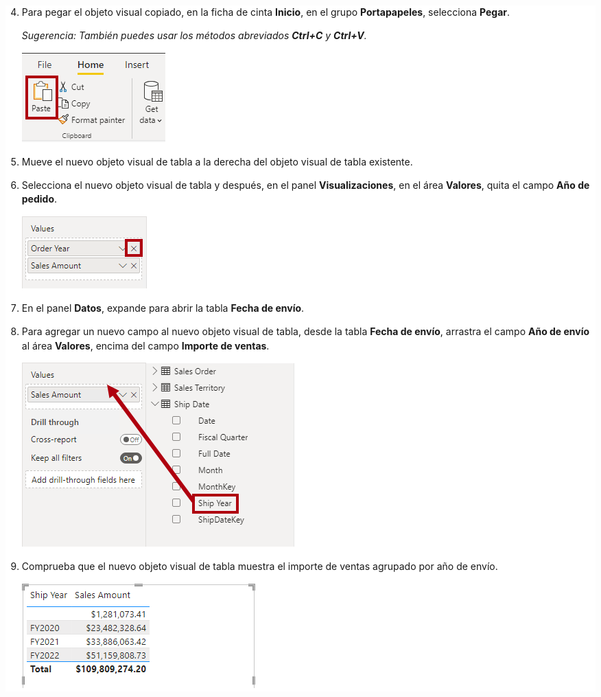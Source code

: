 4. Para pegar el objeto visual copiado, en la ficha de cinta **Inicio**, en el grupo **Portapapeles**, selecciona **Pegar**.

    *Sugerencia: También puedes usar los métodos abreviados **Ctrl+C** y **Ctrl+V**.*

    ![](../images/dp500-work-with-model-relationships-image41.png)

5. Mueve el nuevo objeto visual de tabla a la derecha del objeto visual de tabla existente.
 
6. Selecciona el nuevo objeto visual de tabla y después, en el panel **Visualizaciones**, en el área **Valores**, quita el campo **Año de pedido**.

    ![](../images/dp500-work-with-model-relationships-image42.png)

7. En el panel **Datos**, expande para abrir la tabla **Fecha de envío**.

8. Para agregar un nuevo campo al nuevo objeto visual de tabla, desde la tabla **Fecha de envío**, arrastra el campo **Año de envío** al área **Valores**, encima del campo **Importe de ventas**.

    ![](../images/dp500-work-with-model-relationships-image43.png)

9. Comprueba que el nuevo objeto visual de tabla muestra el importe de ventas agrupado por año de envío.

    ![](../images/dp500-work-with-model-relationships-image44.png)
